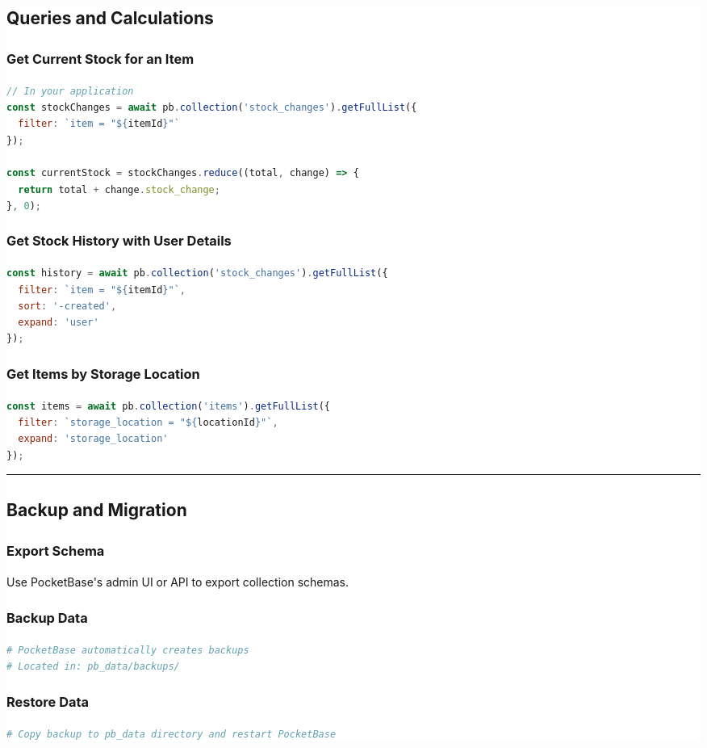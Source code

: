 
## Queries and Calculations

### Get Current Stock for an Item

```javascript
// In your application
const stockChanges = await pb.collection('stock_changes').getFullList({
  filter: `item = "${itemId}"`
});

const currentStock = stockChanges.reduce((total, change) => {
  return total + change.stock_change;
}, 0);
```

### Get Stock History with User Details

```javascript
const history = await pb.collection('stock_changes').getFullList({
  filter: `item = "${itemId}"`,
  sort: '-created',
  expand: 'user'
});
```

### Get Items by Storage Location

```javascript
const items = await pb.collection('items').getFullList({
  filter: `storage_location = "${locationId}"`,
  expand: 'storage_location'
});
```

---

## Backup and Migration

### Export Schema

Use PocketBase's admin UI or API to export collection schemas.

### Backup Data

```bash
# PocketBase automatically creates backups
# Located in: pb_data/backups/
```

### Restore Data

```bash
# Copy backup to pb_data directory and restart PocketBase
```
